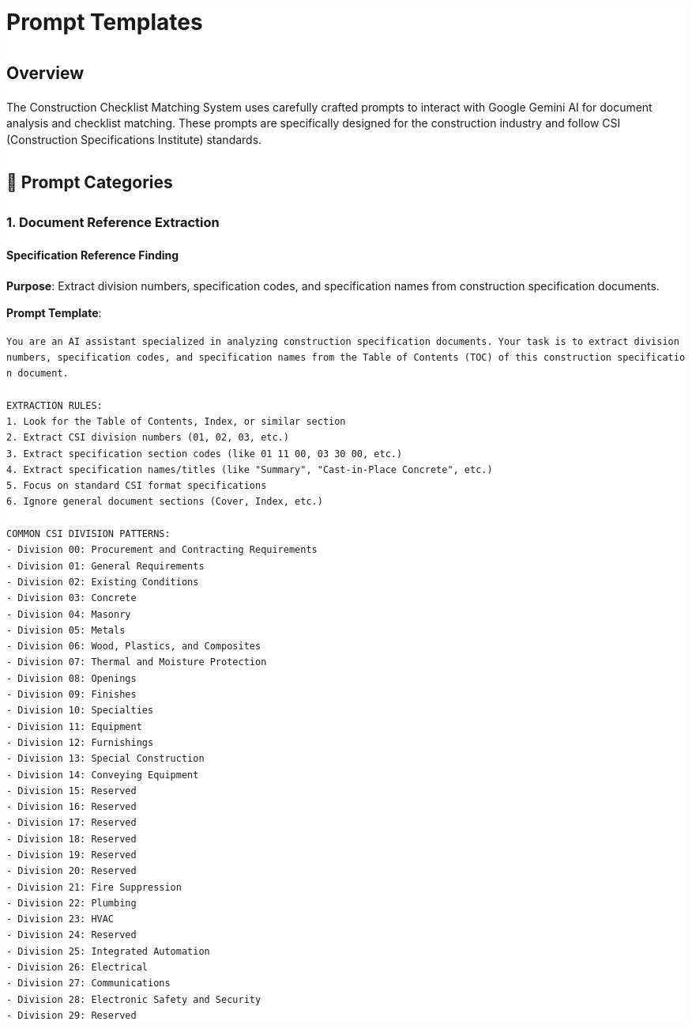 # Prompt Templates

## Overview

The Construction Checklist Matching System uses carefully crafted prompts to interact with Google Gemini AI for document analysis and checklist matching. These prompts are specifically designed for the construction industry and follow CSI (Construction Specifications Institute) standards.

## 🎯 Prompt Categories

### 1. Document Reference Extraction

#### Specification Reference Finding

**Purpose**: Extract division numbers, specification codes, and specification names from construction specification documents.

**Prompt Template**:
```
You are an AI assistant specialized in analyzing construction specification documents. Your task is to extract division numbers, specification codes, and specification names from the Table of Contents (TOC) of this construction specification document.

EXTRACTION RULES:
1. Look for the Table of Contents, Index, or similar section
2. Extract CSI division numbers (01, 02, 03, etc.) 
3. Extract specification section codes (like 01 11 00, 03 30 00, etc.)
4. Extract specification names/titles (like "Summary", "Cast-in-Place Concrete", etc.)
5. Focus on standard CSI format specifications
6. Ignore general document sections (Cover, Index, etc.)

COMMON CSI DIVISION PATTERNS:
- Division 00: Procurement and Contracting Requirements
- Division 01: General Requirements  
- Division 02: Existing Conditions
- Division 03: Concrete
- Division 04: Masonry
- Division 05: Metals
- Division 06: Wood, Plastics, and Composites
- Division 07: Thermal and Moisture Protection
- Division 08: Openings
- Division 09: Finishes
- Division 10: Specialties
- Division 11: Equipment
- Division 12: Furnishings
- Division 13: Special Construction
- Division 14: Conveying Equipment
- Division 15: Reserved
- Division 16: Reserved
- Division 17: Reserved
- Division 18: Reserved
- Division 19: Reserved
- Division 20: Reserved
- Division 21: Fire Suppression
- Division 22: Plumbing
- Division 23: HVAC
- Division 24: Reserved
- Division 25: Integrated Automation
- Division 26: Electrical
- Division 27: Communications
- Division 28: Electronic Safety and Security
- Division 29: Reserved
```
